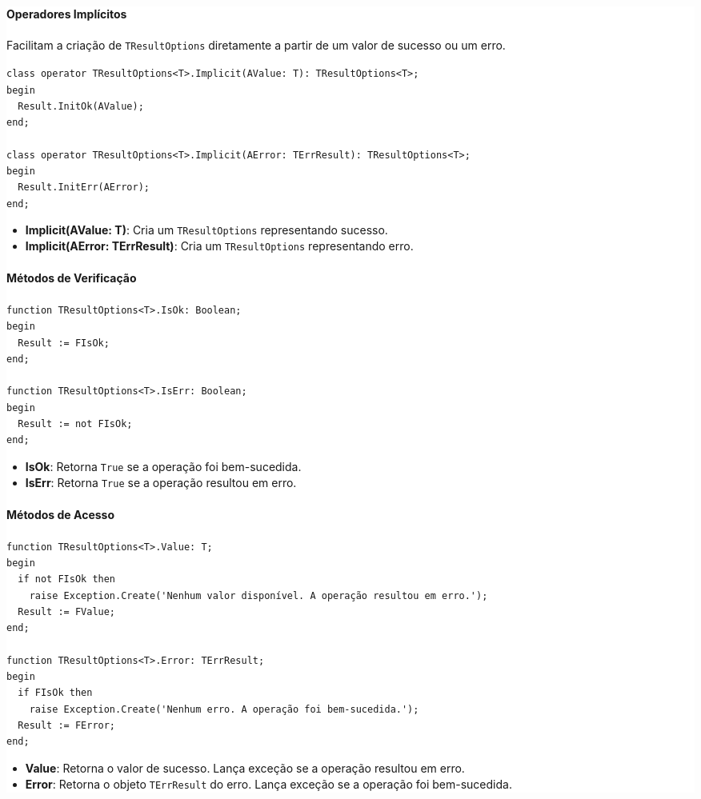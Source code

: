 #### Operadores Implícitos

Facilitam a criação de `TResultOptions` diretamente a partir de um valor de sucesso ou um erro.

```delphi
class operator TResultOptions<T>.Implicit(AValue: T): TResultOptions<T>;
begin
  Result.InitOk(AValue);
end;

class operator TResultOptions<T>.Implicit(AError: TErrResult): TResultOptions<T>;
begin
  Result.InitErr(AError);
end;
```

- **Implicit(AValue: T)**: Cria um `TResultOptions` representando sucesso.
- **Implicit(AError: TErrResult)**: Cria um `TResultOptions` representando erro.

#### Métodos de Verificação

```delphi
function TResultOptions<T>.IsOk: Boolean;
begin
  Result := FIsOk;
end;

function TResultOptions<T>.IsErr: Boolean;
begin
  Result := not FIsOk;
end;
```

- **IsOk**: Retorna `True` se a operação foi bem-sucedida.
- **IsErr**: Retorna `True` se a operação resultou em erro.

#### Métodos de Acesso

```delphi
function TResultOptions<T>.Value: T;
begin
  if not FIsOk then
    raise Exception.Create('Nenhum valor disponível. A operação resultou em erro.');
  Result := FValue;
end;

function TResultOptions<T>.Error: TErrResult;
begin
  if FIsOk then
    raise Exception.Create('Nenhum erro. A operação foi bem-sucedida.');
  Result := FError;
end;
```

- **Value**: Retorna o valor de sucesso. Lança exceção se a operação resultou em erro.
- **Error**: Retorna o objeto `TErrResult` do erro. Lança exceção se a operação foi bem-sucedida.
